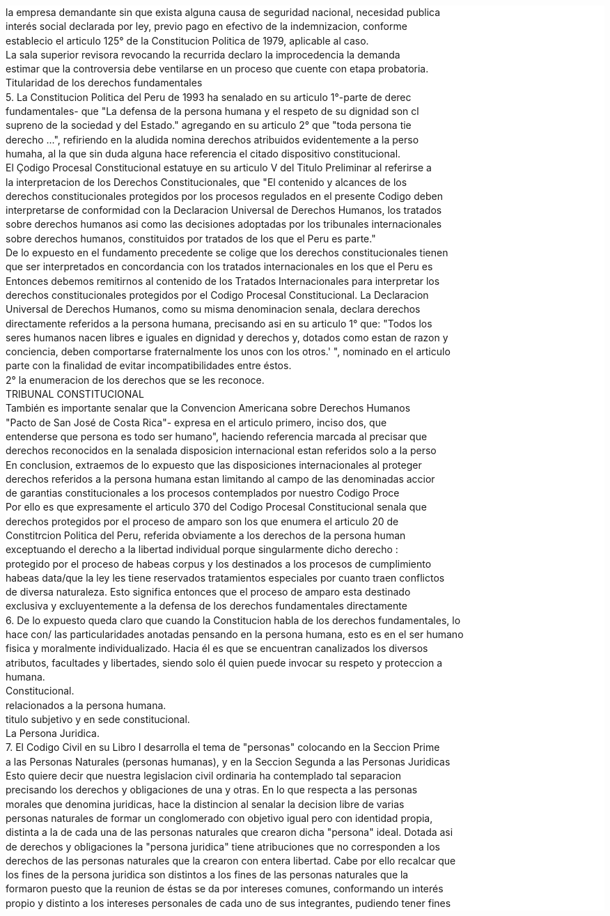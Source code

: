 la empresa demandante sin que exista alguna causa de seguridad nacional, necesidad publica  
interés social declarada por ley, previo pago en efectivo de la indemnizacion, conforme  
establecio el articulo 125° de la Constitucion Politica de 1979, aplicable al caso.  
La sala superior revisora revocando la recurrida declaro la improcedencia la demanda  
estimar que la controversia debe ventilarse en un proceso que cuente con etapa probatoria.  
Titularidad de los derechos fundamentales  
5. La Constitucion Politica del Peru de 1993 ha senalado en su articulo 1°-parte de derec  
fundamentales- que "La defensa de la persona humana y el respeto de su dignidad son cl  
supreno de la sociedad y del Estado." agregando en su articulo 2° que "toda persona tie  
derecho ...", refiriendo en la aludida nomina derechos atribuidos evidentemente a la perso  
humaha, al la que sin duda alguna hace referencia el citado dispositivo constitucional.  
El Çodigo Procesal Constitucional estatuye en su articulo V del Titulo Preliminar al referirse a  
la interpretacion de los Derechos Constitucionales, que "El contenido y alcances de los  
derechos constitucionales protegidos por los procesos regulados en el presente Codigo deben  
interpretarse de conformidad con la Declaracion Universal de Derechos Humanos, los tratados  
sobre derechos humanos asi como las decisiones adoptadas por los tribunales internacionales  
sobre derechos humanos, constituidos por tratados de los que el Peru es parte."  
De lo expuesto en el fundamento precedente se colige que los derechos constitucionales tienen  
que ser interpretados en concordancia con los tratados internacionales en los que el Peru es  
Entonces debemos remitirnos al contenido de los Tratados Internacionales para interpretar los  
derechos constitucionales protegidos por el Codigo Procesal Constitucional. La Declaracion  
Universal de Derechos Humanos, como su misma denominacion senala, declara derechos  
directamente referidos a la persona humana, precisando asi en su articulo 1° que: "Todos los  
seres humanos nacen libres e iguales en dignidad y derechos y, dotados como estan de razon y  
conciencia, deben comportarse fraternalmente los unos con los otros.' ", nominado en el articulo  
parte con la finalidad de evitar incompatibilidades entre éstos.  
2° la enumeracion de los derechos que se les reconoce.  
TRIBUNAL CONSTITUCIONAL  
También es importante senalar que la Convencion Americana sobre Derechos Humanos  
"Pacto de San José de Costa Rica"- expresa en el articulo primero, inciso dos, que  
entenderse que persona es todo ser humano", haciendo referencia marcada al precisar que  
derechos reconocidos en la senalada disposicion internacional estan referidos solo a la perso  
En conclusion, extraemos de lo expuesto que las disposiciones internacionales al proteger  
derechos referidos a la persona humana estan limitando al campo de las denominadas accior  
de garantias constitucionales a los procesos contemplados por nuestro Codigo Proce  
Por ello es que expresamente el articulo 370 del Codigo Procesal Constitucional senala que  
derechos protegidos por el proceso de amparo son los que enumera el articulo 20 de  
Constitrcion Politica del Peru, referida obviamente a los derechos de la persona human  
exceptuando el derecho a la libertad individual porque singularmente dicho derecho :  
protegido por el proceso de habeas corpus y los destinados a los procesos de cumplimiento  
habeas data/que la ley les tiene reservados tratamientos especiales por cuanto traen conflictos  
de diversa naturaleza. Esto significa entonces que el proceso de amparo esta destinado  
exclusiva y excluyentemente a la defensa de los derechos fundamentales directamente  
6. De lo expuesto queda claro que cuando la Constitucion habla de los derechos fundamentales, lo  
hace con/ las particularidades anotadas pensando en la persona humana, esto es en el ser humano  
fisica y moralmente individualizado. Hacia él es que se encuentran canalizados los diversos  
atributos, facultades y libertades, siendo solo él quien puede invocar su respeto y proteccion a  
humana.  
Constitucional.  
relacionados a la persona humana.  
titulo subjetivo y en sede constitucional.  
La Persona Juridica.  
7. El Codigo Civil en su Libro I desarrolla el tema de "personas" colocando en la Seccion Prime  
a las Personas Naturales (personas humanas), y en la Seccion Segunda a las Personas Juridicas  
Esto quiere decir que nuestra legislacion civil ordinaria ha contemplado tal separacion  
precisando los derechos y obligaciones de una y otras. En lo que respecta a las personas  
morales que denomina juridicas, hace la distincion al senalar la decision libre de varias  
personas naturales de formar un conglomerado con objetivo igual pero con identidad propia,  
distinta a la de cada una de las personas naturales que crearon dicha "persona" ideal. Dotada asi  
de derechos y obligaciones la "persona juridica" tiene atribuciones que no corresponden a los  
derechos de las personas naturales que la crearon con entera libertad. Cabe por ello recalcar que  
los fines de la persona juridica son distintos a los fines de las personas naturales que la  
formaron puesto que la reunion de éstas se da por intereses comunes, conformando un interés  
propio y distinto a los intereses personales de cada uno de sus integrantes, pudiendo tener fines  